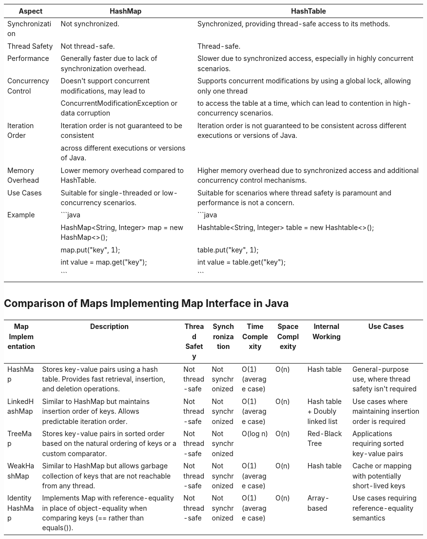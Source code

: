| Aspect                | HashMap                                                       | HashTable                                                                                           |
|-----------------------|---------------------------------------------------------------|-----------------------------------------------------------------------------------------------------|
| Synchronization       | Not synchronized.                                             | Synchronized, providing thread-safe access to its methods.                                           |
| Thread Safety         | Not thread-safe.                                              | Thread-safe.                                                                                       |
| Performance           | Generally faster due to lack of synchronization overhead.     | Slower due to synchronized access, especially in highly concurrent scenarios.                        |
| Concurrency Control   | Doesn't support concurrent modifications, may lead to         | Supports concurrent modifications by using a global lock, allowing only one thread                    |
|                       | ConcurrentModificationException or data corruption            | to access the table at a time, which can lead to contention in high-concurrency scenarios.           |
| Iteration Order       | Iteration order is not guaranteed to be consistent             | Iteration order is not guaranteed to be consistent across different executions or versions of Java.  |
|                       | across different executions or versions of Java.               |                                                                                                     |
| Memory Overhead       | Lower memory overhead compared to HashTable.                   | Higher memory overhead due to synchronized access and additional concurrency control mechanisms.      |
| Use Cases             | Suitable for single-threaded or low-concurrency scenarios.    | Suitable for scenarios where thread safety is paramount and performance is not a concern.             |
| Example               | ```java                                                       | ```java                                                                                             |
|                       | HashMap<String, Integer> map = new HashMap<>();               | Hashtable<String, Integer> table = new Hashtable<>();                                               |
|                       | map.put("key", 1);                                            | table.put("key", 1);                                                                               |
|                       | int value = map.get("key");                                   | int value = table.get("key");                                                                      |
|                       | ```                                                           | ```                                                                                                 |

## Comparison of Maps Implementing Map Interface in Java

| Map Implementation   | Description                                                                                                                                                            | Thread Safety          | Synchronization       | Time Complexity       | Space Complexity      | Internal Working                     | Use Cases                                     |
|----------------------|------------------------------------------------------------------------------------------------------------------------------------------------------------------------|------------------------|------------------------|------------------------|------------------------|-------------------------------------|-----------------------------------------------|
| HashMap              | Stores key-value pairs using a hash table. Provides fast retrieval, insertion, and deletion operations.                                                               | Not thread-safe        | Not synchronized      | O(1) (average case)   | O(n)                   | Hash table                          | General-purpose use, where thread safety isn't required |
| LinkedHashMap        | Similar to HashMap but maintains insertion order of keys. Allows predictable iteration order.                                                                         | Not thread-safe        | Not synchronized      | O(1) (average case)   | O(n)                   | Hash table + Doubly linked list     | Use cases where maintaining insertion order is required |
| TreeMap              | Stores key-value pairs in sorted order based on the natural ordering of keys or a custom comparator.                                                                  | Not thread-safe        | Not synchronized      | O(log n)               | O(n)                   | Red-Black Tree                      | Applications requiring sorted key-value pairs        |
| WeakHashMap          | Similar to HashMap but allows garbage collection of keys that are not reachable from any thread.                                                                      | Not thread-safe        | Not synchronized      | O(1) (average case)   | O(n)                   | Hash table                          | Cache or mapping with potentially short-lived keys   |
| IdentityHashMap      | Implements Map with reference-equality in place of object-equality when comparing keys (== rather than equals()).                                                      | Not thread-safe        | Not synchronized      | O(1) (average case)   | O(n)                   | Array-based                          | Use cases requiring reference-equality semantics     |